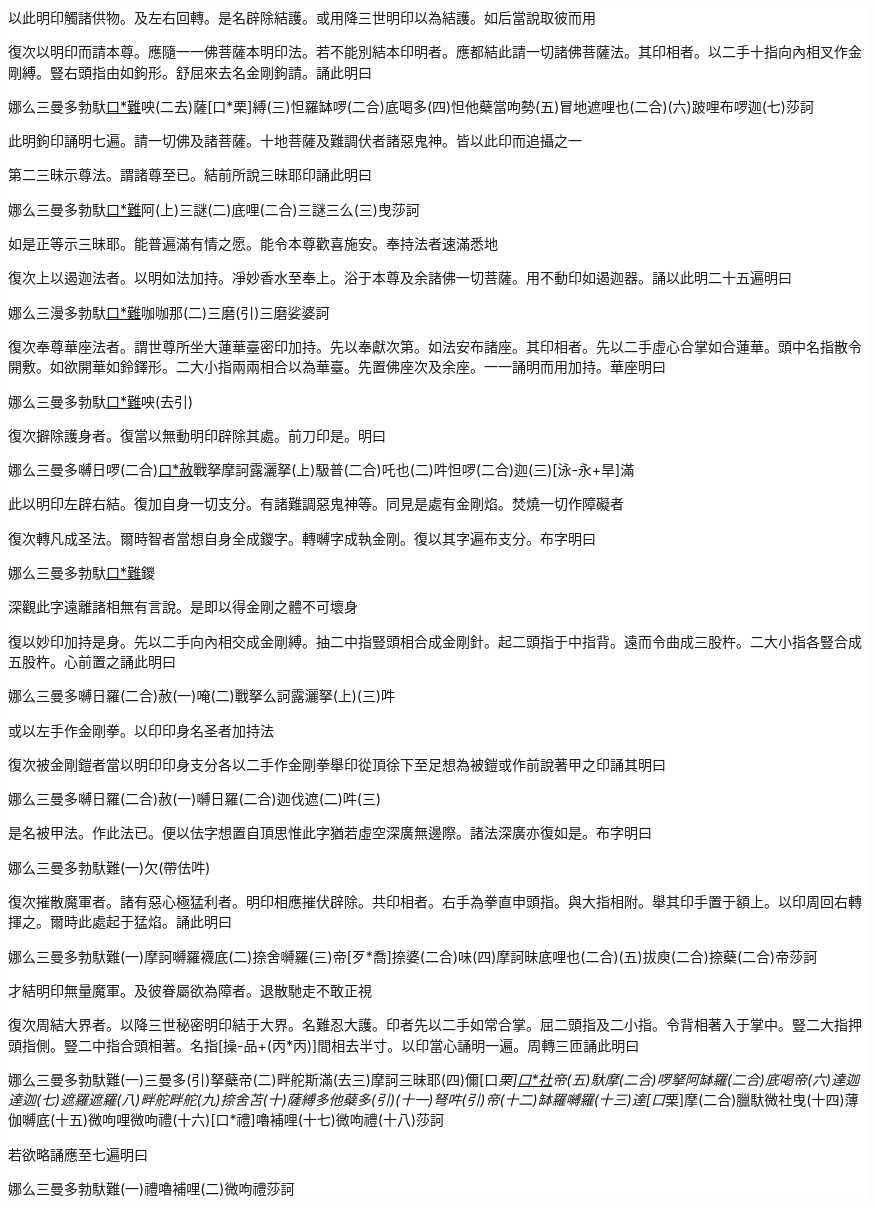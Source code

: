 以此明印觸諸供物。及左右回轉。是名辟除結護。或用降三世明印以為結護。如后當說取彼而用

復次以明印而請本尊。應隨一一佛菩薩本明印法。若不能別結本印明者。應都結此請一切諸佛菩薩法。其印相者。以二手十指向內相叉作金剛縛。豎右頭指由如鉤形。舒屈來去名金剛鉤請。誦此明曰

娜么三曼多勃馱[口*難](一)咉(二去)薩[口*栗]縛(三)怛羅缽啰(二合)底喝多(四)怛他蘗當呴勢(五)冒地遮哩也(二合)(六)跛哩布啰迦(七)莎訶

此明鉤印誦明七遍。請一切佛及諸菩薩。十地菩薩及難調伏者諸惡鬼神。皆以此印而追攝之一

第二三昧示尊法。謂諸尊至已。結前所說三昧耶印誦此明曰

娜么三曼多勃馱[口*難](一)阿(上)三謎(二)底哩(二合)三謎三么(三)曳莎訶

如是正等示三昧耶。能普遍滿有情之愿。能令本尊歡喜施安。奉持法者速滿悉地

復次上以遏迦法者。以明如法加持。凈妙香水至奉上。浴于本尊及余諸佛一切菩薩。用不動印如遏迦器。誦以此明二十五遍明曰

娜么三漫多勃馱[口*難](一)咖咖那(二)三磨(引)三磨娑婆訶

復次奉尊華座法者。謂世尊所坐大蓮華臺密印加持。先以奉獻次第。如法安布諸座。其印相者。先以二手虛心合掌如合蓮華。頭中名指散令開敷。如欲開華如鈴鐸形。二大小指兩兩相合以為華臺。先置佛座次及余座。一一誦明而用加持。華座明曰

娜么三曼多勃馱[口*難](一)咉(去引)

復次擗除護身者。復當以無動明印辟除其處。前刀印是。明曰

娜么三曼多嚩日啰(二合)[口*赦](一)戰拏摩訶露灑拏(上)馺普(二合)吒也(二)吽怛啰(二合)迦(三)[泳-永+旱]滿

此以明印左辟右結。復加自身一切支分。有諸難調惡鬼神等。同見是處有金剛焰。焚燒一切作障礙者

復次轉凡成圣法。爾時智者當想自身全成鑁字。轉嚩字成執金剛。復以其字遍布支分。布字明曰

娜么三曼多勃馱[口*難](一)鑁

深觀此字遠離諸相無有言說。是即以得金剛之體不可壞身

復以妙印加持是身。先以二手向內相交成金剛縛。抽二中指豎頭相合成金剛針。起二頭指于中指背。遠而令曲成三股杵。二大小指各豎合成五股杵。心前置之誦此明曰

娜么三曼多嚩日羅(二合)赦(一)唵(二)戰拏么訶露灑拏(上)(三)吽

或以左手作金剛拳。以印印身名圣者加持法

復次被金剛鎧者當以明印印身支分各以二手作金剛拳舉印從頂徐下至足想為被鎧或作前說著甲之印誦其明曰

娜么三曼多嚩日羅(二合)赦(一)嚩日羅(二合)迦伐遮(二)吽(三)

是名被甲法。作此法已。便以佉字想置自頂思惟此字猶若虛空深廣無邊際。諸法深廣亦復如是。布字明曰

娜么三曼多勃馱難(一)欠(帶佉吽)

復次摧散魔軍者。諸有惡心極猛利者。明印相應摧伏辟除。共印相者。右手為拳直申頭指。與大指相附。舉其印手置于額上。以印周回右轉揮之。爾時此處起于猛焰。誦此明曰

娜么三曼多勃馱難(一)摩訶嚩羅襪底(二)捺舍嚩羅(三)帝[歹*喬]捺婆(二合)味(四)摩訶昧底哩也(二合)(五)拔庾(二合)捺蘗(二合)帝莎訶

才結明印無量魔軍。及彼眷屬欲為障者。退散馳走不敢正視

復次周結大界者。以降三世秘密明印結于大界。名難忍大護。印者先以二手如常合掌。屈二頭指及二小指。令背相著入于掌中。豎二大指押頭指側。豎二中指合頭相著。名指[操-品+(丙*丙)]間相去半寸。以印當心誦明一遍。周轉三匝誦此明曰

娜么三曼多勃馱難(一)三曼多(引)拏蘗帝(二)畔舵斯滿(去三)摩訶三昧耶(四)儞[口*栗][口*社](二合)帝(五)馱摩(二合)啰拏阿缽羅(二合)底喝帝(六)達迦達迦(七)遮羅遮羅(八)畔舵畔舵(九)捺舍苫(十)薩縛多他蘗多(引)(十一)弩吽(引)帝(十二)缽羅嚩羅(十三)達[口*栗]摩(二合)臘馱微社曳(十四)薄伽嚩底(十五)微呴哩微呴禮(十六)[口*禮]嚕補哩(十七)微呴禮(十八)莎訶

若欲略誦應至七遍明曰

娜么三曼多勃馱難(一)禮嚕補哩(二)微呴禮莎訶
